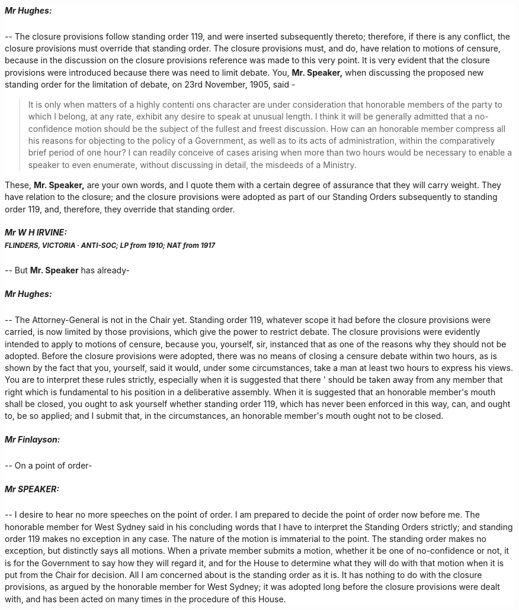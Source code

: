 ##### Mr Hughes:

-- The closure provisions follow standing order 119, and were inserted subsequently thereto; therefore, if there is any conflict, the closure provisions must override that standing order. The closure provisions must, and do, have relation to motions of censure, because in the discussion on the closure provisions reference was made to this very point. It is very evident that the closure provisions were introduced because there was need to limit debate. You,  **Mr. Speaker,**  when discussing the proposed new standing order for the limitation of debate, on 23rd November, 1905, said - 

  >It is only when matters of a highly contenti ons character are under consideration that honorable members of the party to which I belong, at any rate, exhibit any desire to speak at unusual length. I think it will be generally admitted that a no-confidence motion should be the subject of the fullest and freest discussion. How can an honorable member compress all his reasons for objecting to the policy of a Government, as well as to its acts of administration, within the comparatively brief period of one hour? I can readily conceive of cases arising when more than two hours would be necessary to enable a  speaker  to even enumerate, without discussing in detail, the misdeeds of a Ministry. 

These,  **Mr. Speaker,**  are your own words, and I quote them with a certain degree of assurance that they will carry weight. They have relation to the closure; and the closure provisions were adopted as part of our Standing Orders subsequently to standing order 119, and, therefore, they override that standing order. 

##### Mr W H IRVINE:<br><small class="text-muted">FLINDERS, VICTORIA &middot; ANTI-SOC; LP from 1910; NAT from 1917</small>

-- But  **Mr. Speaker**  has already- 

##### Mr Hughes:

-- The Attorney-General is not in the Chair yet. Standing order 119, whatever scope it had before the closure provisions were carried, is now limited by those provisions, which give the power to restrict debate. The closure provisions were evidently intended to apply to motions of censure, because you, yourself, sir, instanced that as one of the reasons why they should not be adopted. Before the closure provisions were adopted, there was no means of closing a censure debate within two hours, as is shown by the fact that you, yourself, said it would, under some circumstances, take a man at least two hours to express his views. You are to interpret these rules strictly, especially when it is suggested that there ' should be taken away from any member that right which is fundamental to his position in a deliberative assembly. When it is suggested that an honorable member's mouth shall be closed, you ought to ask yourself whether standing order 119, which has never been enforced in this way, can, and ought to, be so applied; and I submit that, in the circumstances, an honorable member's mouth ought not to be closed. 

##### Mr Finlayson:

-- On a point of order- 

##### Mr SPEAKER:

-- I desire to hear no more speeches on the point of order. I am prepared to decide the point of order now before me. The honorable member for West Sydney said in his concluding words that I have to interpret the Standing Orders strictly; and standing order 119 makes no exception in any case. The nature of the motion is immaterial to the point. The standing order makes no exception, but distinctly says all motions. When a private member submits a motion, whether it be one of no-confidence or not, it is for the Government to say how they will regard it, and for the House to determine what they will do with that motion when it is put from the Chair for decision. All I am concerned about is the standing order as it is. It has nothing to do with the closure provisions, as argued by the honorable member for West Sydney; it was adopted long before the closure provisions were dealt with, and has been acted on many times in the procedure of this House. 
